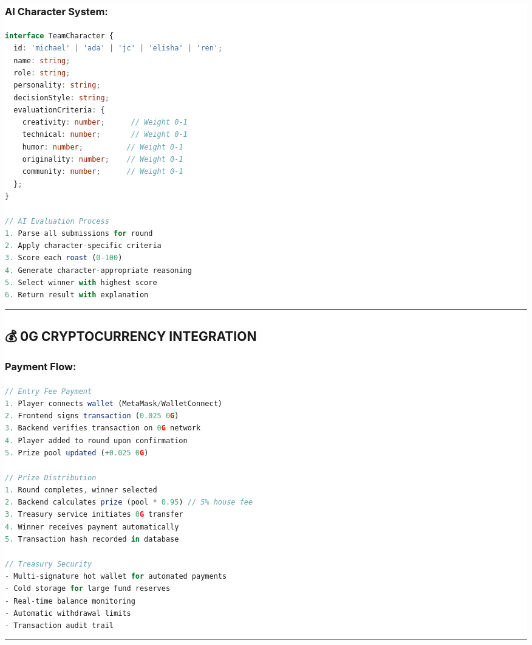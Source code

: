 ### **AI Character System:**

```typescript
interface TeamCharacter {
  id: 'michael' | 'ada' | 'jc' | 'elisha' | 'ren';
  name: string;
  role: string;
  personality: string;
  decisionStyle: string;
  evaluationCriteria: {
    creativity: number;      // Weight 0-1
    technical: number;       // Weight 0-1  
    humor: number;          // Weight 0-1
    originality: number;    // Weight 0-1
    community: number;      // Weight 0-1
  };
}

// AI Evaluation Process
1. Parse all submissions for round
2. Apply character-specific criteria
3. Score each roast (0-100)
4. Generate character-appropriate reasoning
5. Select winner with highest score
6. Return result with explanation
```

---

## 💰 **0G CRYPTOCURRENCY INTEGRATION**

### **Payment Flow:**

```typescript
// Entry Fee Payment
1. Player connects wallet (MetaMask/WalletConnect)
2. Frontend signs transaction (0.025 0G)
3. Backend verifies transaction on 0G network  
4. Player added to round upon confirmation
5. Prize pool updated (+0.025 0G)

// Prize Distribution  
1. Round completes, winner selected
2. Backend calculates prize (pool * 0.95) // 5% house fee
3. Treasury service initiates 0G transfer
4. Winner receives payment automatically
5. Transaction hash recorded in database

// Treasury Security
- Multi-signature hot wallet for automated payments
- Cold storage for large fund reserves  
- Real-time balance monitoring
- Automatic withdrawal limits
- Transaction audit trail
```

---